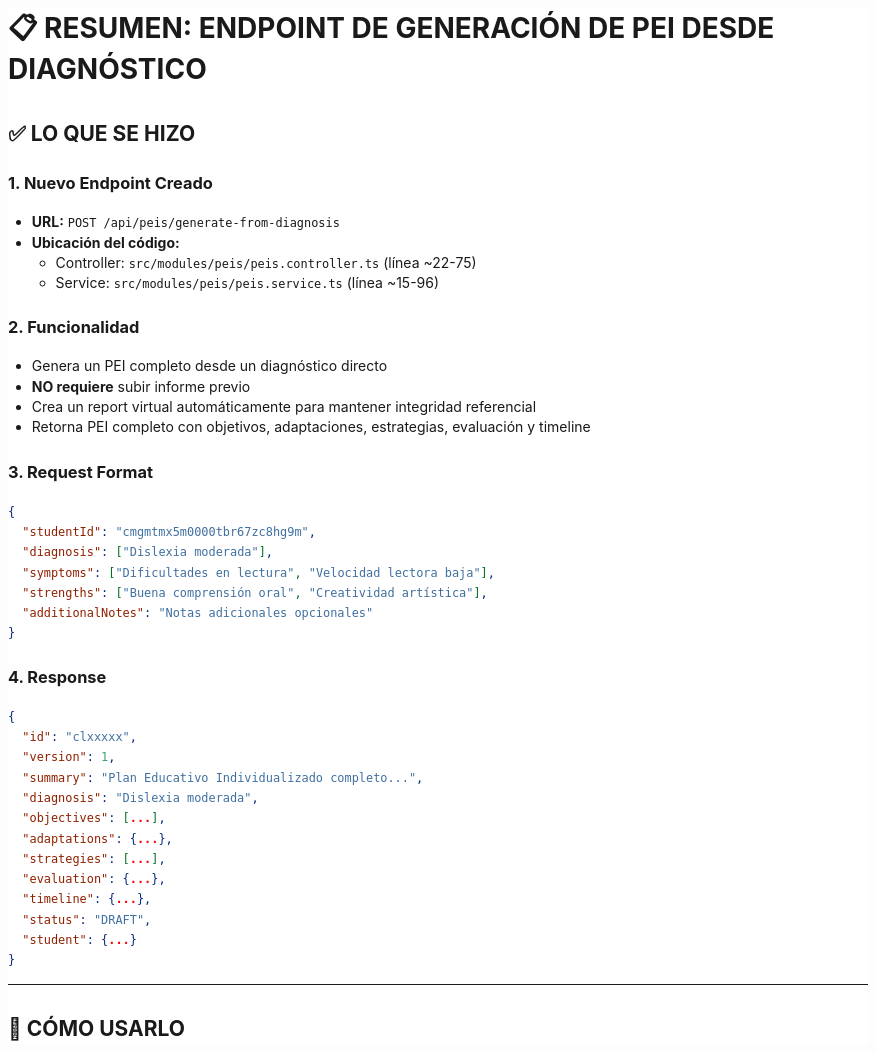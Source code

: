 # 📋 RESUMEN: ENDPOINT DE GENERACIÓN DE PEI DESDE DIAGNÓSTICO

## ✅ LO QUE SE HIZO

### 1. **Nuevo Endpoint Creado**
- **URL:** `POST /api/peis/generate-from-diagnosis`
- **Ubicación del código:**
  - Controller: `src/modules/peis/peis.controller.ts` (línea ~22-75)
  - Service: `src/modules/peis/peis.service.ts` (línea ~15-96)

### 2. **Funcionalidad**
- Genera un PEI completo desde un diagnóstico directo
- **NO requiere** subir informe previo
- Crea un report virtual automáticamente para mantener integridad referencial
- Retorna PEI completo con objetivos, adaptaciones, estrategias, evaluación y timeline

### 3. **Request Format**
```json
{
  "studentId": "cmgmtmx5m0000tbr67zc8hg9m",
  "diagnosis": ["Dislexia moderada"],
  "symptoms": ["Dificultades en lectura", "Velocidad lectora baja"],
  "strengths": ["Buena comprensión oral", "Creatividad artística"],
  "additionalNotes": "Notas adicionales opcionales"
}
```

### 4. **Response**
```json
{
  "id": "clxxxxx",
  "version": 1,
  "summary": "Plan Educativo Individualizado completo...",
  "diagnosis": "Dislexia moderada",
  "objectives": [...],
  "adaptations": {...},
  "strategies": [...],
  "evaluation": {...},
  "timeline": {...},
  "status": "DRAFT",
  "student": {...}
}
```

---

## 🚀 CÓMO USARLO
